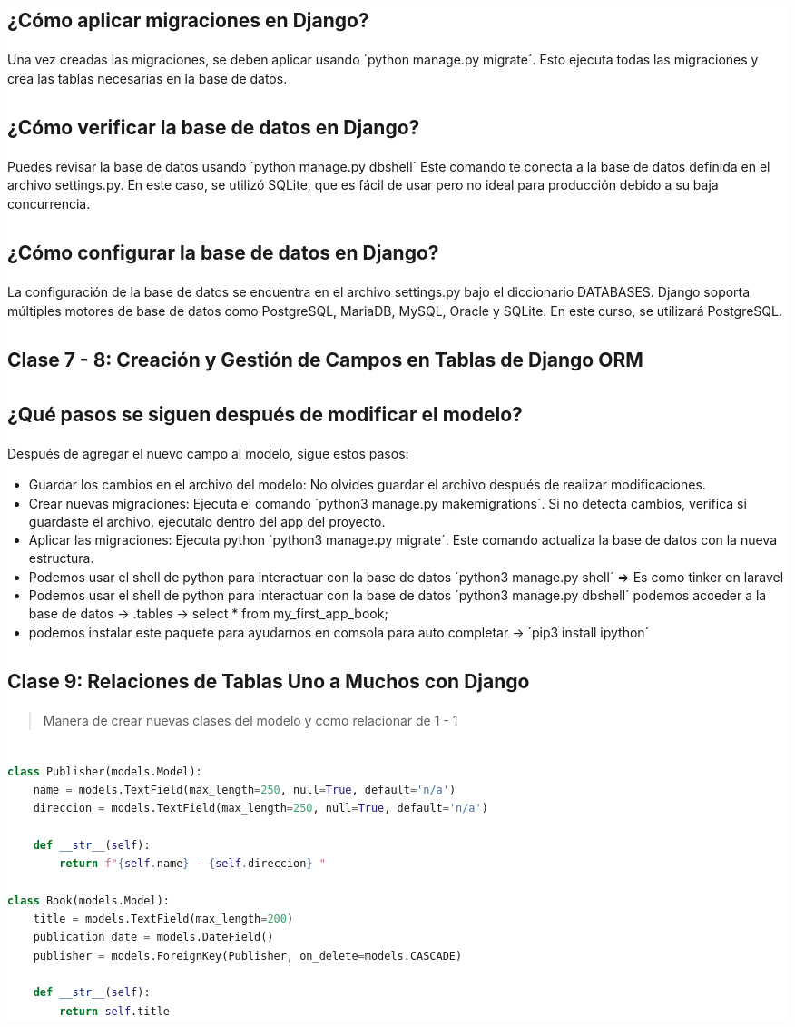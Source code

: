 ## ¿Cómo aplicar migraciones en Django?
Una vez creadas las migraciones, se deben aplicar usando ´python manage.py migrate´. Esto ejecuta todas las migraciones y crea las tablas necesarias en la base de datos.

## ¿Cómo verificar la base de datos en Django?
Puedes revisar la base de datos usando ´python manage.py dbshell´ Este comando te conecta a la base de datos definida en el archivo settings.py. En este caso, se utilizó SQLite, que es fácil de usar pero no ideal para producción debido a su baja concurrencia.

## ¿Cómo configurar la base de datos en Django?
La configuración de la base de datos se encuentra en el archivo settings.py bajo el diccionario DATABASES. Django soporta múltiples motores de base de datos como PostgreSQL, MariaDB, MySQL, Oracle y SQLite. En este curso, se utilizará PostgreSQL.


## Clase 7 - 8: Creación y Gestión de Campos en Tablas de Django ORM
>

## ¿Qué pasos se siguen después de modificar el modelo?
Después de agregar el nuevo campo al modelo, sigue estos pasos:
- Guardar los cambios en el archivo del modelo: No olvides guardar el archivo después de realizar modificaciones.
- Crear nuevas migraciones: Ejecuta el comando ´python3 manage.py makemigrations´. Si no detecta cambios, verifica si guardaste el archivo. ejecutalo dentro del app del proyecto. 
- Aplicar las migraciones: Ejecuta python ´python3 manage.py migrate´. Este comando actualiza la base de datos con la nueva estructura.
- Podemos usar el shell de python para interactuar con la base de datos ´python3 manage.py shell´ => Es como tinker en laravel
- Podemos usar el shell de python para interactuar con la base de datos ´python3 manage.py dbshell´ podemos acceder a la base de datos -> .tables -> select * from my_first_app_book;
-  podemos instalar este paquete para ayudarnos en comsola para auto completar -> ´pip3 install ipython´

## Clase 9: Relaciones de Tablas Uno a Muchos con Django
> Manera de crear nuevas clases del modelo y como relacionar de 1 - 1 

```python

class Publisher(models.Model):
    name = models.TextField(max_length=250, null=True, default='n/a')
    direccion = models.TextField(max_length=250, null=True, default='n/a')

    def __str__(self):
        return f"{self.name} - {self.direccion} "
    
class Book(models.Model):
    title = models.TextField(max_length=200)
    publication_date = models.DateField()
    publisher = models.ForeignKey(Publisher, on_delete=models.CASCADE)

    def __str__(self):
        return self.title
```
